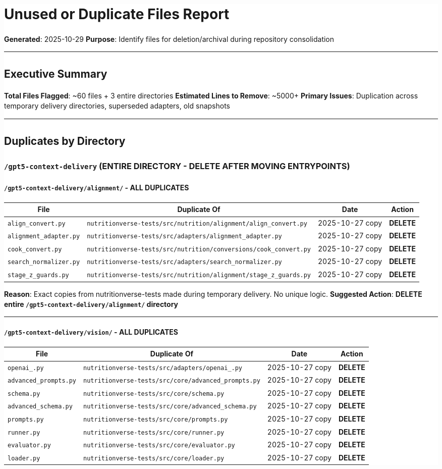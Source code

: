 # Unused or Duplicate Files Report

**Generated**: 2025-10-29
**Purpose**: Identify files for deletion/archival during repository consolidation

---

## Executive Summary

**Total Files Flagged**: ~60 files + 3 entire directories
**Estimated Lines to Remove**: ~5000+
**Primary Issues**: Duplication across temporary delivery directories, superseded adapters, old snapshots

---

## Duplicates by Directory

### `/gpt5-context-delivery` (ENTIRE DIRECTORY - DELETE AFTER MOVING ENTRYPOINTS)

#### `/gpt5-context-delivery/alignment/` - ALL DUPLICATES

| File | Duplicate Of | Date | Action |
|------|--------------|------|--------|
| `align_convert.py` | `nutritionverse-tests/src/nutrition/alignment/align_convert.py` | 2025-10-27 copy | **DELETE** |
| `alignment_adapter.py` | `nutritionverse-tests/src/adapters/alignment_adapter.py` | 2025-10-27 copy | **DELETE** |
| `cook_convert.py` | `nutritionverse-tests/src/nutrition/conversions/cook_convert.py` | 2025-10-27 copy | **DELETE** |
| `search_normalizer.py` | `nutritionverse-tests/src/adapters/search_normalizer.py` | 2025-10-27 copy | **DELETE** |
| `stage_z_guards.py` | `nutritionverse-tests/src/nutrition/alignment/stage_z_guards.py` | 2025-10-27 copy | **DELETE** |

**Reason**: Exact copies from nutritionverse-tests made during temporary delivery. No unique logic.
**Suggested Action**: **DELETE entire `/gpt5-context-delivery/alignment/` directory**

---

#### `/gpt5-context-delivery/vision/` - ALL DUPLICATES

| File | Duplicate Of | Date | Action |
|------|--------------|------|--------|
| `openai_.py` | `nutritionverse-tests/src/adapters/openai_.py` | 2025-10-27 copy | **DELETE** |
| `advanced_prompts.py` | `nutritionverse-tests/src/core/advanced_prompts.py` | 2025-10-27 copy | **DELETE** |
| `schema.py` | `nutritionverse-tests/src/core/schema.py` | 2025-10-27 copy | **DELETE** |
| `advanced_schema.py` | `nutritionverse-tests/src/core/advanced_schema.py` | 2025-10-27 copy | **DELETE** |
| `prompts.py` | `nutritionverse-tests/src/core/prompts.py` | 2025-10-27 copy | **DELETE** |
| `runner.py` | `nutritionverse-tests/src/core/runner.py` | 2025-10-27 copy | **DELETE** |
| `evaluator.py` | `nutritionverse-tests/src/core/evaluator.py` | 2025-10-27 copy | **DELETE** |
| `loader.py` | `nutritionverse-tests/src/core/loader.py` | 2025-10-27 copy | **DELETE** |
